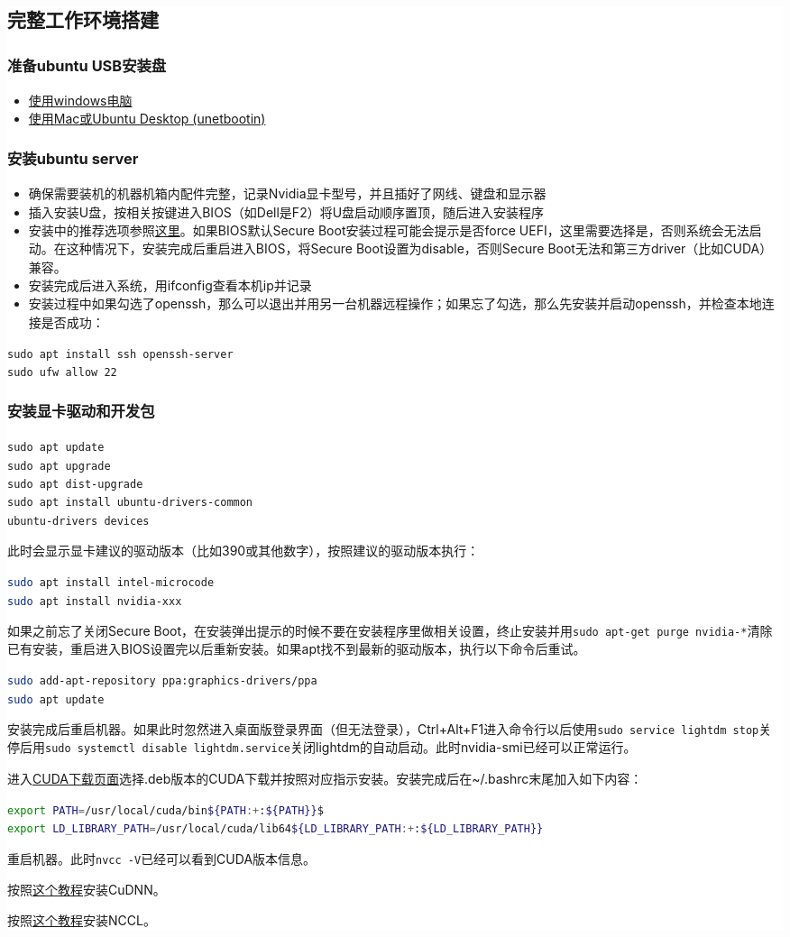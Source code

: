 ## 完整工作环境搭建
### 准备ubuntu USB安装盘
- [使用windows电脑](https://tutorials.ubuntu.com/tutorial/tutorial-create-a-usb-stick-on-windows)
- [使用Mac或Ubuntu Desktop (unetbootin)](unetbootin.github.io/)

### 安装ubuntu server
- 确保需要装机的机器机箱内配件完整，记录Nvidia显卡型号，并且插好了网线、键盘和显示器
- 插入安装U盘，按相关按键进入BIOS（如Dell是F2）将U盘启动顺序置顶，随后进入安装程序
- 安装中的推荐选项参照[这里](https://tutorials.ubuntu.com/tutorial/tutorial-install-ubuntu-server#0)。如果BIOS默认Secure Boot安装过程可能会提示是否force UEFI，这里需要选择是，否则系统会无法启动。在这种情况下，安装完成后重启进入BIOS，将Secure Boot设置为disable，否则Secure Boot无法和第三方driver（比如CUDA）兼容。
- 安装完成后进入系统，用ifconfig查看本机ip并记录
- 安装过程中如果勾选了openssh，那么可以退出并用另一台机器远程操作；如果忘了勾选，那么先安装并启动openssh，并检查本地连接是否成功：
```
sudo apt install ssh openssh-server
sudo ufw allow 22
```

### 安装显卡驱动和开发包
```
sudo apt update
sudo apt upgrade
sudo apt dist-upgrade
sudo apt install ubuntu-drivers-common
ubuntu-drivers devices
```
此时会显示显卡建议的驱动版本（比如390或其他数字），按照建议的驱动版本执行：
```sh
sudo apt install intel-microcode
sudo apt install nvidia-xxx
```
如果之前忘了关闭Secure Boot，在安装弹出提示的时候不要在安装程序里做相关设置，终止安装并用`sudo apt-get purge nvidia-*`清除已有安装，重启进入BIOS设置完以后重新安装。如果apt找不到最新的驱动版本，执行以下命令后重试。
```sh
sudo add-apt-repository ppa:graphics-drivers/ppa
sudo apt update
```

安装完成后重启机器。如果此时忽然进入桌面版登录界面（但无法登录），Ctrl+Alt+F1进入命令行以后使用`sudo service lightdm stop`关停后用`sudo systemctl disable lightdm.service`关闭lightdm的自动启动。此时nvidia-smi已经可以正常运行。

进入[CUDA下载页面](https://developer.nvidia.com/cuda-downloads)选择.deb版本的CUDA下载并按照对应指示安装。安装完成后在~/.bashrc末尾加入如下内容：
```sh
export PATH=/usr/local/cuda/bin${PATH:+:${PATH}}$ 
export LD_LIBRARY_PATH=/usr/local/cuda/lib64${LD_LIBRARY_PATH:+:${LD_LIBRARY_PATH}}
```
重启机器。此时`nvcc -V`已经可以看到CUDA版本信息。

按照[这个教程](http://docs.nvidia.com/deeplearning/sdk/cudnn-install/index.html)安装CuDNN。

按照[这个教程](http://docs.nvidia.com/deeplearning/sdk/nccl-install-guide/index.html)安装NCCL。
